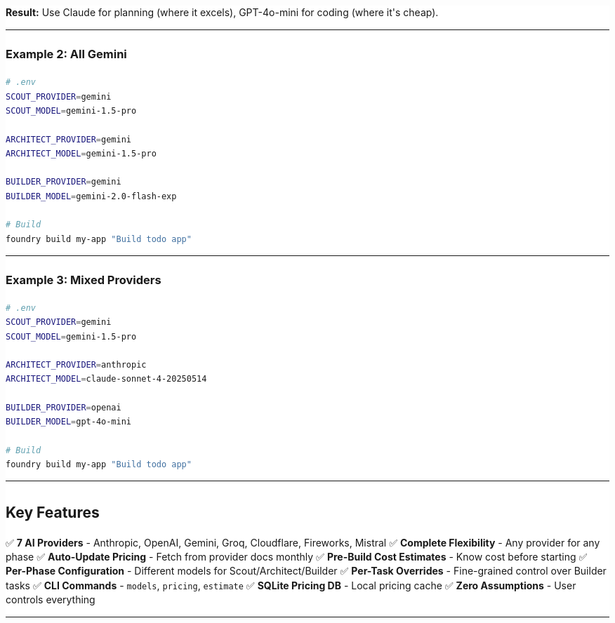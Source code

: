**Result:** Use Claude for planning (where it excels), GPT-4o-mini for coding (where it's cheap).

---

### Example 2: All Gemini

```bash
# .env
SCOUT_PROVIDER=gemini
SCOUT_MODEL=gemini-1.5-pro

ARCHITECT_PROVIDER=gemini
ARCHITECT_MODEL=gemini-1.5-pro

BUILDER_PROVIDER=gemini
BUILDER_MODEL=gemini-2.0-flash-exp

# Build
foundry build my-app "Build todo app"
```

---

### Example 3: Mixed Providers

```bash
# .env
SCOUT_PROVIDER=gemini
SCOUT_MODEL=gemini-1.5-pro

ARCHITECT_PROVIDER=anthropic
ARCHITECT_MODEL=claude-sonnet-4-20250514

BUILDER_PROVIDER=openai
BUILDER_MODEL=gpt-4o-mini

# Build
foundry build my-app "Build todo app"
```

---

## Key Features

✅ **7 AI Providers** - Anthropic, OpenAI, Gemini, Groq, Cloudflare, Fireworks, Mistral
✅ **Complete Flexibility** - Any provider for any phase
✅ **Auto-Update Pricing** - Fetch from provider docs monthly
✅ **Pre-Build Cost Estimates** - Know cost before starting
✅ **Per-Phase Configuration** - Different models for Scout/Architect/Builder
✅ **Per-Task Overrides** - Fine-grained control over Builder tasks
✅ **CLI Commands** - `models`, `pricing`, `estimate`
✅ **SQLite Pricing DB** - Local pricing cache
✅ **Zero Assumptions** - User controls everything

---